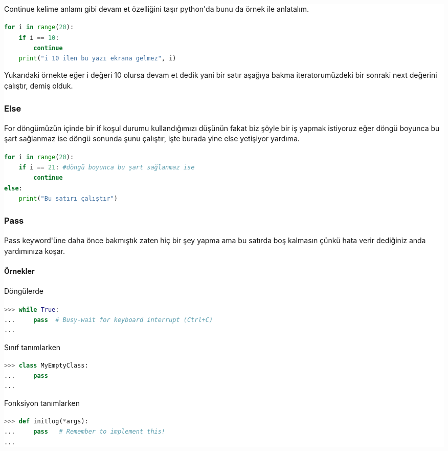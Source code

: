 Continue kelime anlamı gibi devam et özelliğini taşır python'da bunu da örnek ile anlatalım.

```python
for i in range(20):
    if i == 10:
        continue
    print("i 10 ilen bu yazı ekrana gelmez", i)
```

Yukarıdaki örnekte eğer i değeri 10 olursa devam et dedik yani bir satır aşağıya bakma iteratorumüzdeki bir sonraki next değerini çalıştır, demiş olduk.

### Else

For döngümüzün içinde bir if koşul durumu kullandığımızı düşünün fakat biz şöyle bir iş yapmak istiyoruz eğer döngü boyunca bu şart sağlanmaz ise döngü sonunda şunu çalıştır, işte burada yine else yetişiyor yardıma.

```python
for i in range(20):
    if i == 21: #döngü boyunca bu şart sağlanmaz ise
        continue
else:
    print("Bu satırı çalıştır")
```

### Pass

Pass keyword'üne daha önce bakmıştık zaten hiç bir şey yapma ama bu satırda boş kalmasın çünkü hata verir dediğiniz anda yardımınıza koşar.

#### Örnekler

Döngülerde

```python
>>> while True:
...     pass  # Busy-wait for keyboard interrupt (Ctrl+C)
...
```

Sınıf tanımlarken

```python
>>> class MyEmptyClass:
...     pass
...
```

Fonksiyon tanımlarken

```python
>>> def initlog(*args):
...     pass   # Remember to implement this!
...
```

